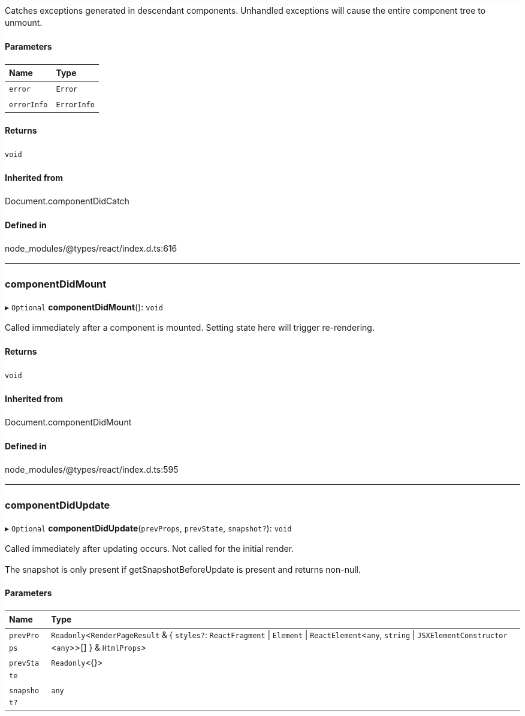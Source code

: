 Catches exceptions generated in descendant components. Unhandled exceptions will cause
the entire component tree to unmount.

#### Parameters

| Name | Type |
| :------ | :------ |
| `error` | `Error` |
| `errorInfo` | `ErrorInfo` |

#### Returns

`void`

#### Inherited from

Document.componentDidCatch

#### Defined in

node_modules/@types/react/index.d.ts:616

___

### componentDidMount

▸ `Optional` **componentDidMount**(): `void`

Called immediately after a component is mounted. Setting state here will trigger re-rendering.

#### Returns

`void`

#### Inherited from

Document.componentDidMount

#### Defined in

node_modules/@types/react/index.d.ts:595

___

### componentDidUpdate

▸ `Optional` **componentDidUpdate**(`prevProps`, `prevState`, `snapshot?`): `void`

Called immediately after updating occurs. Not called for the initial render.

The snapshot is only present if getSnapshotBeforeUpdate is present and returns non-null.

#### Parameters

| Name | Type |
| :------ | :------ |
| `prevProps` | `Readonly`<`RenderPageResult` & { `styles?`: `ReactFragment` \| `Element` \| `ReactElement`<`any`, `string` \| `JSXElementConstructor`<`any`\>\>[]  } & `HtmlProps`\> |
| `prevState` | `Readonly`<{}\> |
| `snapshot?` | `any` |
